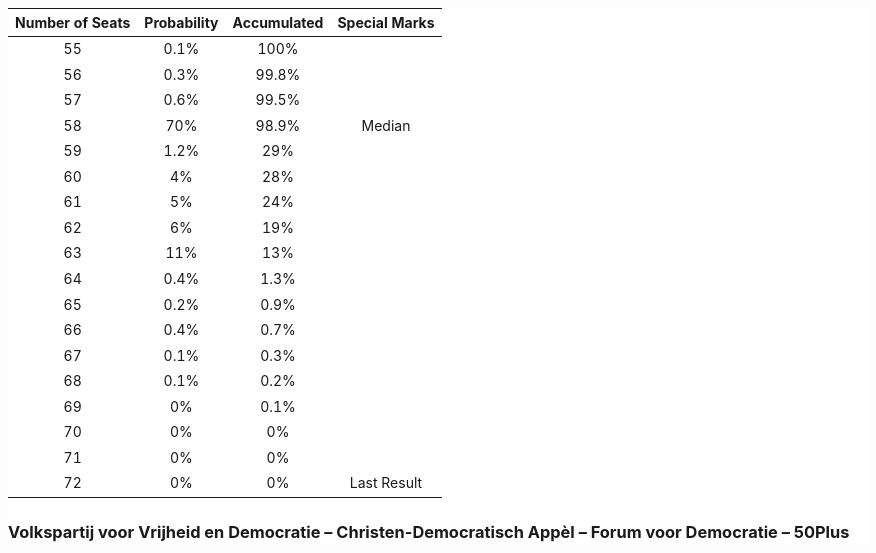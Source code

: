 | Number of Seats | Probability | Accumulated | Special Marks |
|:---------------:|:-----------:|:-----------:|:-------------:|
| 55 | 0.1% | 100% |  |
| 56 | 0.3% | 99.8% |  |
| 57 | 0.6% | 99.5% |  |
| 58 | 70% | 98.9% | Median |
| 59 | 1.2% | 29% |  |
| 60 | 4% | 28% |  |
| 61 | 5% | 24% |  |
| 62 | 6% | 19% |  |
| 63 | 11% | 13% |  |
| 64 | 0.4% | 1.3% |  |
| 65 | 0.2% | 0.9% |  |
| 66 | 0.4% | 0.7% |  |
| 67 | 0.1% | 0.3% |  |
| 68 | 0.1% | 0.2% |  |
| 69 | 0% | 0.1% |  |
| 70 | 0% | 0% |  |
| 71 | 0% | 0% |  |
| 72 | 0% | 0% | Last Result |

### Volkspartij voor Vrijheid en Democratie – Christen-Democratisch Appèl – Forum voor Democratie – 50Plus
